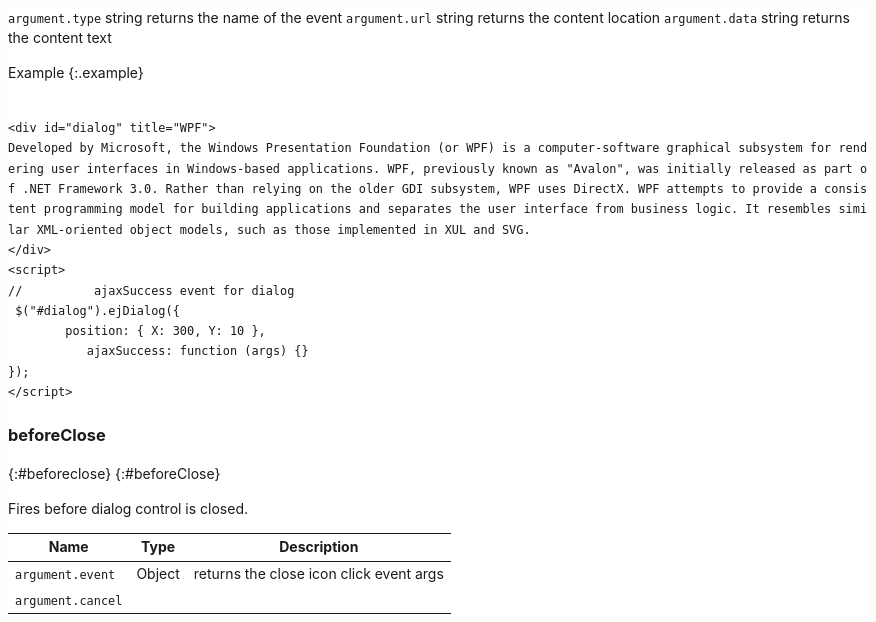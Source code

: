 <tr>
<td class="name"><code>argument.type</code></td>
<td class="type"><span class="param-type">string</span></td>
<td class="description last">returns the name of the event</td>
</tr>
<tr>
<td class="name"><code>argument.url</code></td>
<td class="type"><span class="param-type">string</span></td>
<td class="description last">returns the content location</td>
</tr>
<tr>
<td class="name"><code>argument.data</code></td>
<td class="type"><span class="param-type">string</span></td>
<td class="description last">returns the content text</td>
</tr>
</tbody>
</table>


Example
{:.example}

<pre class="prettyprint">
<code> 
&lt;div id="dialog" title="WPF"&gt;
Developed by Microsoft, the Windows Presentation Foundation (or WPF) is a computer-software graphical subsystem for rendering user interfaces in Windows-based applications. WPF, previously known as "Avalon", was initially released as part of .NET Framework 3.0. Rather than relying on the older GDI subsystem, WPF uses DirectX. WPF attempts to provide a consistent programming model for building applications and separates the user interface from business logic. It resembles similar XML-oriented object models, such as those implemented in XUL and SVG.
&lt;/div&gt;
&lt;script&gt;
//          ajaxSuccess event for dialog
 $("#dialog").ejDialog({
        position: { X: 300, Y: 10 },
           ajaxSuccess: function (args) {}
});
&lt;/script&gt;</code>
</pre>



### beforeClose
{:#beforeclose}
{:#beforeClose}




Fires before dialog control is closed.

<table class="params">
<thead>
<tr>
<th>Name</th>
<th>Type</th>
<th class="last">Description</th>
</tr>
</thead>
<tbody>
<tr>
<td class="name"><code>argument.event</code></td>
<td class="type"><span class="param-type">Object</span></td>
<td class="description last">returns the close icon click event args</td>
</tr>
<tr>
<td class="name"><code>argument.cancel</code></td>